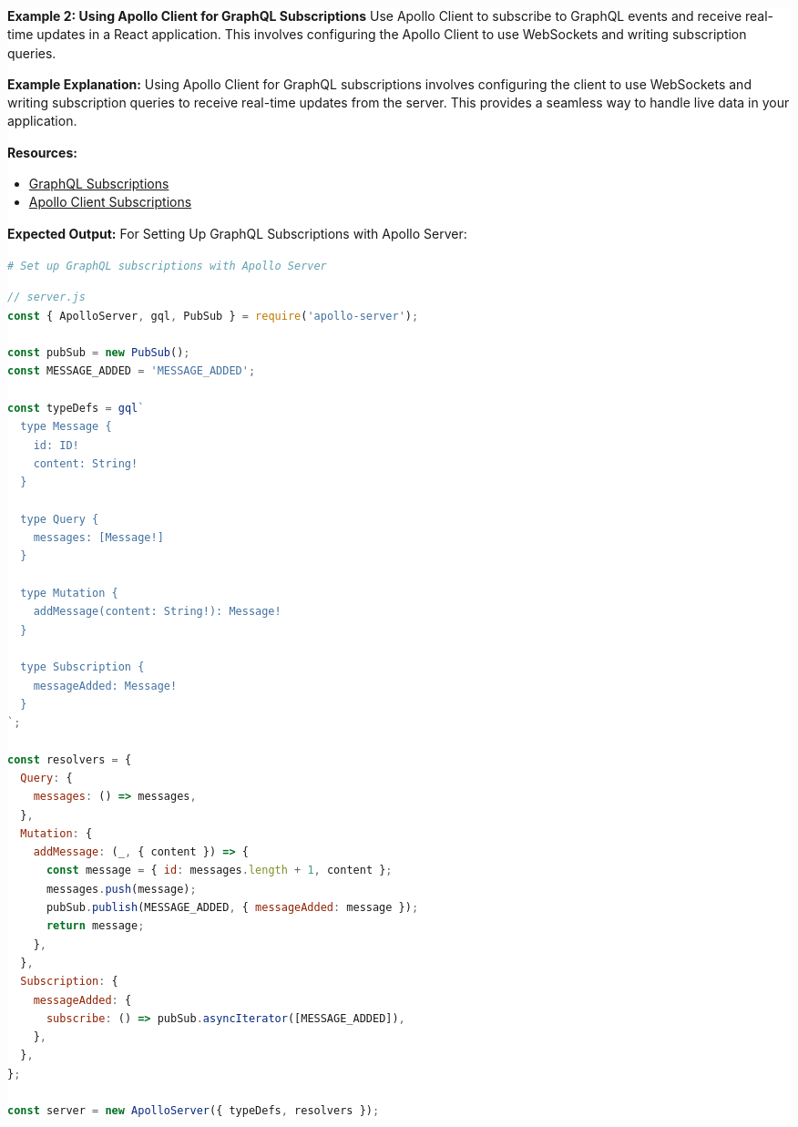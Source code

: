 **Example 2: Using Apollo Client for GraphQL Subscriptions**
Use Apollo Client to subscribe to GraphQL events and receive real-time updates in a React application. This involves configuring the Apollo Client to use WebSockets and writing subscription queries.

**Example Explanation:**
Using Apollo Client for GraphQL subscriptions involves configuring the client to use WebSockets and writing subscription queries to receive real-time updates from the server. This provides a seamless way to handle live data in your application.

**Resources:**
- [GraphQL Subscriptions](https://graphql.org/blog/subscriptions-in-graphql-and-relay/)
- [Apollo Client Subscriptions](https://www.apollographql.com/docs/react/data/subscriptions/)

**Expected Output:**
For Setting Up GraphQL Subscriptions with Apollo Server:
```sh
# Set up GraphQL subscriptions with Apollo Server
```
```js
// server.js
const { ApolloServer, gql, PubSub } = require('apollo-server');

const pubSub = new PubSub();
const MESSAGE_ADDED = 'MESSAGE_ADDED';

const typeDefs = gql`
  type Message {
    id: ID!
    content: String!
  }

  type Query {
    messages: [Message!]
  }

  type Mutation {
    addMessage(content: String!): Message!
  }

  type Subscription {
    messageAdded: Message!
  }
`;

const resolvers = {
  Query: {
    messages: () => messages,
  },
  Mutation: {
    addMessage: (_, { content }) => {
      const message = { id: messages.length + 1, content };
      messages.push(message);
      pubSub.publish(MESSAGE_ADDED, { messageAdded: message });
      return message;
    },
  },
  Subscription: {
    messageAdded: {
      subscribe: () => pubSub.asyncIterator([MESSAGE_ADDED]),
    },
  },
};

const server = new ApolloServer({ typeDefs, resolvers });

```